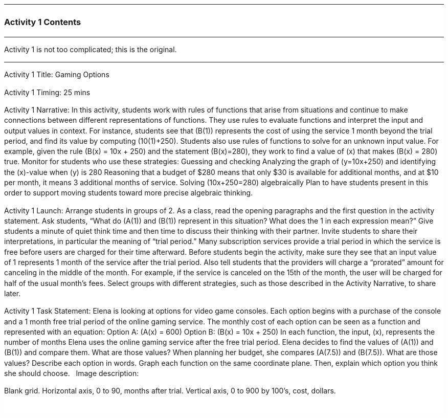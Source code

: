 

----------------------------------------

### Activity 1 Contents





----------------------------------------

Activity 1 is not too complicated; this is the original.



----------------------------------------

Activity 1 Title: Gaming Options

Activity 1 Timing: 25 mins

Activity 1 Narrative: In this activity, students work with rules of functions that arise from situations and continue to make connections between different representations of functions. They use rules to evaluate functions and interpret the input and output values in context. For instance, students see that \(B(1)\) represents the cost of using the service 1 month beyond the trial period, and find its value by computing \(10(1)+250\).
Students also use rules of functions to solve for an unknown input value. For example, given the rule \(B(x) = 10x + 250\) and the statement \(B(x)=280\), they work to find a value of \(x\) that makes \(B(x) = 280\) true. Monitor for students who use these strategies:
Guessing and checking
Analyzing the graph of \(y=10x+250\) and identifying the \(x\)-value when \(y\) is 280
Reasoning that a budget of \$280 means that only \$30 is available for additional months, and at \$10 per month, it means 3 additional months of service.
Solving \(10x+250=280\) algebraically
Plan to have students present in this order to support moving students toward more precise algebraic thinking.

Activity 1 Launch: Arrange students in groups of 2.
As a class, read the opening paragraphs and the first question in the activity statement. Ask students, “What do \(A(1)\) and \(B(1)\) represent in this situation? What does the 1 in each expression mean?” Give students a minute of quiet think time and then time to discuss their thinking with their partner.
Invite students to share their interpretations, in particular the meaning of “trial period.” Many subscription services provide a trial period in which the service is free before users are charged for their time afterward. Before students begin the activity, make sure they see that an input value of 1 represents 1 month of the service after the trial period.
Also tell students that the providers will charge a “prorated” amount for canceling in the middle of the month. For example, if the service is canceled on the 15th of the month, the user will be charged for half of the usual month’s fees.
Select groups with different strategies, such as those described in the Activity Narrative, to share later.

Activity 1 Task Statement: Elena is looking at options for video game consoles. Each option begins with a purchase of the console and a 1 month free trial period of the online gaming service. The monthly cost of each option can be seen as a function and represented with an equation:
Option A: \(A(x) = 600\)
Option B: \(B(x) = 10x + 250\)
In each function, the input, \(x\), represents the number of months Elena uses the online gaming service after the free trial period.
Elena decides to find the values of \(A(1)\) and \(B(1)\) and compare them. What are those values?
When planning her budget, she compares \(A(7.5)\) and \(B(7.5)\). What are those values?
Describe each option in words.
Graph each function on the same coordinate plane. Then, explain which option you think she should choose.	​​​​​​​​​​​
​​​​​
Image description: <p>Blank grid. Horizontal axis, 0 to 90, months after trial. Vertical axis, 0 to 900 by 100’s, cost, dollars.</p>
​​​​​​